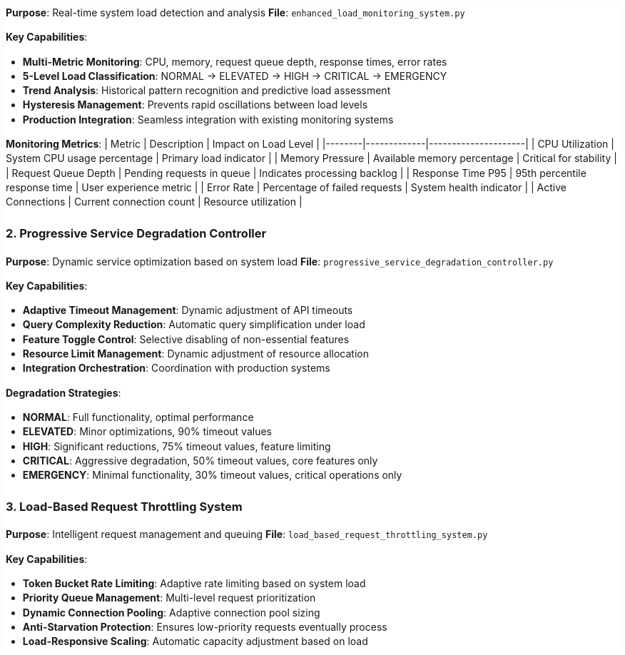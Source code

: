 **Purpose**: Real-time system load detection and analysis
**File**: `enhanced_load_monitoring_system.py`

**Key Capabilities**:
- **Multi-Metric Monitoring**: CPU, memory, request queue depth, response times, error rates
- **5-Level Load Classification**: NORMAL → ELEVATED → HIGH → CRITICAL → EMERGENCY
- **Trend Analysis**: Historical pattern recognition and predictive load assessment
- **Hysteresis Management**: Prevents rapid oscillations between load levels
- **Production Integration**: Seamless integration with existing monitoring systems

**Monitoring Metrics**:
| Metric | Description | Impact on Load Level |
|--------|-------------|---------------------|
| CPU Utilization | System CPU usage percentage | Primary load indicator |
| Memory Pressure | Available memory percentage | Critical for stability |
| Request Queue Depth | Pending requests in queue | Indicates processing backlog |
| Response Time P95 | 95th percentile response time | User experience metric |
| Error Rate | Percentage of failed requests | System health indicator |
| Active Connections | Current connection count | Resource utilization |

### 2. Progressive Service Degradation Controller

**Purpose**: Dynamic service optimization based on system load
**File**: `progressive_service_degradation_controller.py`

**Key Capabilities**:
- **Adaptive Timeout Management**: Dynamic adjustment of API timeouts
- **Query Complexity Reduction**: Automatic query simplification under load
- **Feature Toggle Control**: Selective disabling of non-essential features
- **Resource Limit Management**: Dynamic adjustment of resource allocation
- **Integration Orchestration**: Coordination with production systems

**Degradation Strategies**:
- **NORMAL**: Full functionality, optimal performance
- **ELEVATED**: Minor optimizations, 90% timeout values
- **HIGH**: Significant reductions, 75% timeout values, feature limiting
- **CRITICAL**: Aggressive degradation, 50% timeout values, core features only  
- **EMERGENCY**: Minimal functionality, 30% timeout values, critical operations only

### 3. Load-Based Request Throttling System

**Purpose**: Intelligent request management and queuing
**File**: `load_based_request_throttling_system.py`

**Key Capabilities**:
- **Token Bucket Rate Limiting**: Adaptive rate limiting based on system load
- **Priority Queue Management**: Multi-level request prioritization
- **Dynamic Connection Pooling**: Adaptive connection pool sizing
- **Anti-Starvation Protection**: Ensures low-priority requests eventually process
- **Load-Responsive Scaling**: Automatic capacity adjustment based on load
